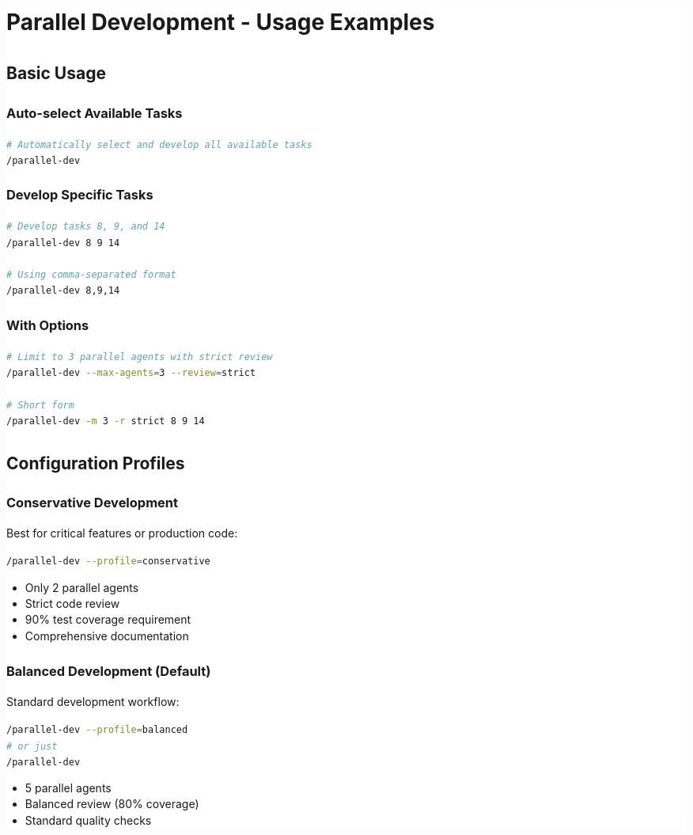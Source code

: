 # Parallel Development - Usage Examples

## Basic Usage

### Auto-select Available Tasks
```bash
# Automatically select and develop all available tasks
/parallel-dev
```

### Develop Specific Tasks
```bash
# Develop tasks 8, 9, and 14
/parallel-dev 8 9 14

# Using comma-separated format
/parallel-dev 8,9,14
```

### With Options
```bash
# Limit to 3 parallel agents with strict review
/parallel-dev --max-agents=3 --review=strict

# Short form
/parallel-dev -m 3 -r strict 8 9 14
```

## Configuration Profiles

### Conservative Development
Best for critical features or production code:
```bash
/parallel-dev --profile=conservative
```
- Only 2 parallel agents
- Strict code review
- 90% test coverage requirement
- Comprehensive documentation

### Balanced Development (Default)
Standard development workflow:
```bash
/parallel-dev --profile=balanced
# or just
/parallel-dev
```
- 5 parallel agents
- Balanced review (80% coverage)
- Standard quality checks
